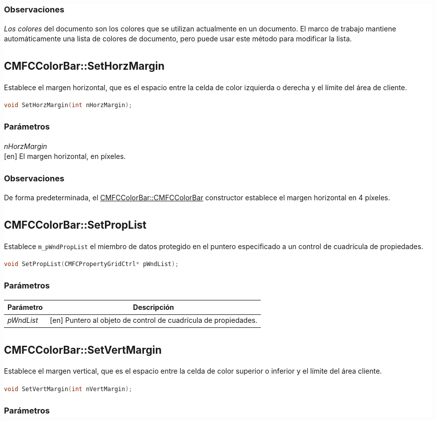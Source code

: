### <a name="remarks"></a>Observaciones

*Los colores* del documento son los colores que se utilizan actualmente en un documento. El marco de trabajo mantiene automáticamente una lista de colores de documento, pero puede usar este método para modificar la lista.

## <a name="cmfccolorbarsethorzmargin"></a><a name="sethorzmargin"></a>CMFCColorBar::SetHorzMargin

Establece el margen horizontal, que es el espacio entre la celda de color izquierda o derecha y el límite del área de cliente.

```cpp
void SetHorzMargin(int nHorzMargin);
```

### <a name="parameters"></a>Parámetros

*nHorzMargin*<br/>
[en] El margen horizontal, en píxeles.

### <a name="remarks"></a>Observaciones

De forma predeterminada, el [CMFCColorBar::CMFCColorBar](#cmfccolorbar) constructor establece el margen horizontal en 4 píxeles.

## <a name="cmfccolorbarsetproplist"></a><a name="setproplist"></a>CMFCColorBar::SetPropList

Establece `m_pWndPropList` el miembro de datos protegido en el puntero especificado a un control de cuadrícula de propiedades.

```cpp
void SetPropList(CMFCPropertyGridCtrl* pWndList);
```

### <a name="parameters"></a>Parámetros

|Parámetro|Descripción|
|---------------|-----------------|
|*pWndList*|[en] Puntero al objeto de control de cuadrícula de propiedades.|

## <a name="cmfccolorbarsetvertmargin"></a><a name="setvertmargin"></a>CMFCColorBar::SetVertMargin

Establece el margen vertical, que es el espacio entre la celda de color superior o inferior y el límite del área cliente.

```cpp
void SetVertMargin(int nVertMargin);
```

### <a name="parameters"></a>Parámetros
